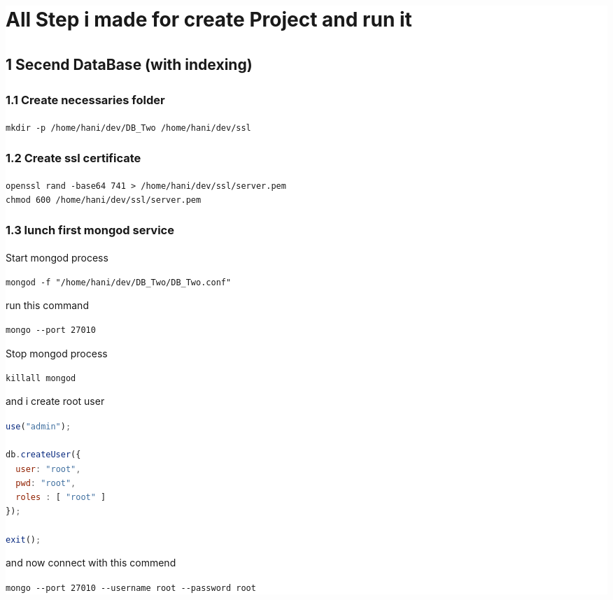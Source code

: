 # All Step i made for create Project and run it

## 1 Secend DataBase (with indexing)

### 1.1 Create necessaries folder

```shell
mkdir -p /home/hani/dev/DB_Two /home/hani/dev/ssl
```

### 1.2 Create ssl certificate


```shell
openssl rand -base64 741 > /home/hani/dev/ssl/server.pem
chmod 600 /home/hani/dev/ssl/server.pem
```

### 1.3 lunch first mongod service

Start mongod process

```shell
mongod -f "/home/hani/dev/DB_Two/DB_Two.conf"
```

run this command

```shell
mongo --port 27010
```

Stop mongod process

```shell
killall mongod
```

and i create root user

```js
use("admin");

db.createUser({
  user: "root",
  pwd: "root",
  roles : [ "root" ]
});

exit();
```

and now connect with this commend

```shell
mongo --port 27010 --username root --password root
```
